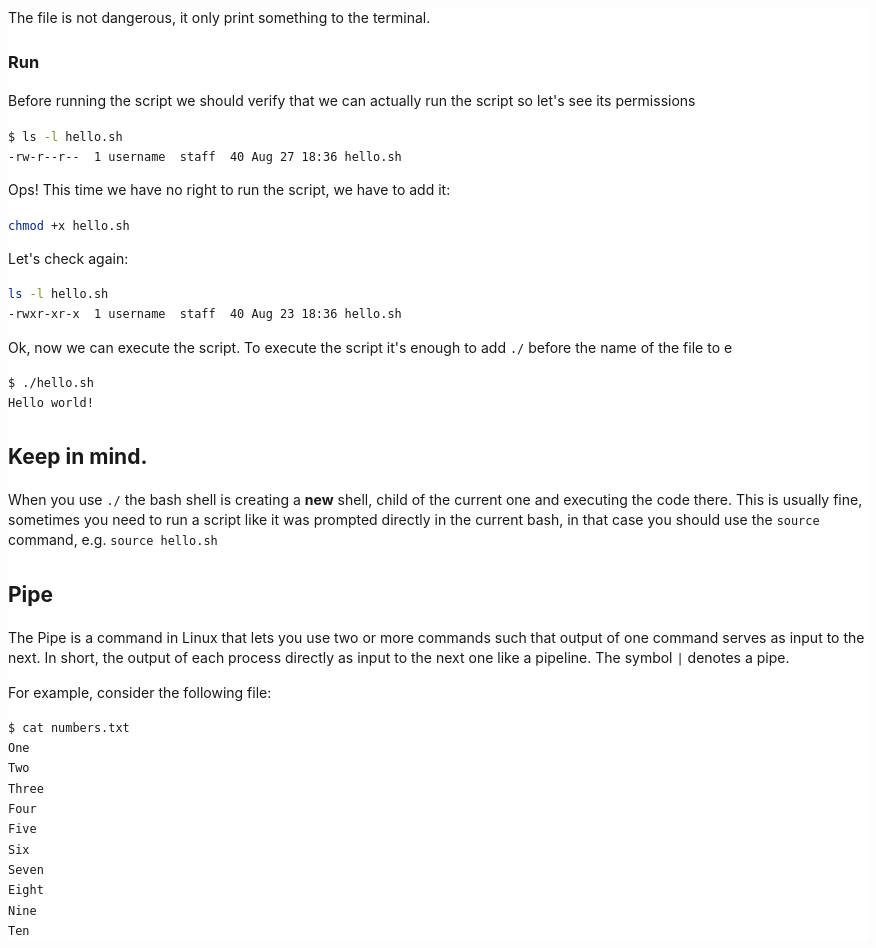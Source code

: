 The file is not dangerous, it only print something to the terminal. 

### Run

Before running the script we should verify that we can actually run the script so let's see its permissions

```bash
$ ls -l hello.sh
-rw-r--r--  1 username  staff  40 Aug 27 18:36 hello.sh
```

Ops! This time we have no right to run the script, we have to add it:

```bash
chmod +x hello.sh
```

Let's check again:

```bash
ls -l hello.sh
-rwxr-xr-x  1 username  staff  40 Aug 23 18:36 hello.sh
```

Ok, now we can execute the script. To execute the script it's enough to add `./` before the name of the file to e

```bash
$ ./hello.sh
Hello world!
```

<div class="alert alert-warning">
  <div class="alert-content">
    <h2 class="alert-title">
      Keep in mind.
    </h2>
    <div class="alert-body">
      <p> When you use <code>./</code> the bash shell is creating a <strong>new</strong> shell, child of the current one and executing the code there. This is usually fine, sometimes you need to run a script like it was prompted directly in the current bash, in that case you should use the <code>source</code> command, e.g. <code>source hello.sh</code></p>
    </div>
  </div>
</div>

## Pipe

The Pipe is a command in Linux that lets you use two or more commands such that output of one command serves as input to the next. In short, the output of each process directly as input to the next one like a pipeline. The symbol `|` denotes a pipe.

For example, consider the following file:

```bash
$ cat numbers.txt
One
Two
Three
Four
Five
Six
Seven
Eight
Nine
Ten
```
